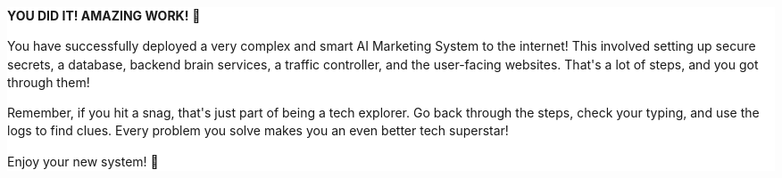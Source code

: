 **YOU DID IT! AMAZING WORK!** 🚀

You have successfully deployed a very complex and smart AI Marketing System to the internet! This involved setting up secure secrets, a database, backend brain services, a traffic controller, and the user-facing websites. That's a lot of steps, and you got through them!

Remember, if you hit a snag, that's just part of being a tech explorer. Go back through the steps, check your typing, and use the logs to find clues. Every problem you solve makes you an even better tech superstar!

Enjoy your new system! 🎉

